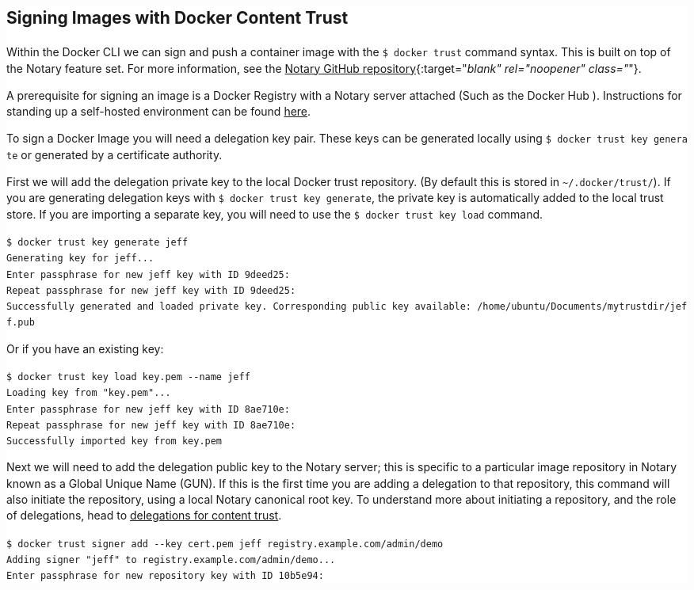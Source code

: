 ## Signing Images with Docker Content Trust

Within the Docker CLI we can sign and push a container image with the
`$ docker trust` command syntax. This is built on top of the Notary feature
set. For more information, see the [Notary GitHub repository](https://github.com/theupdateframework/notary){:target="_blank" rel="noopener" class="_"}.

A prerequisite for signing an image is a Docker Registry with a Notary server
attached (Such as the Docker Hub ). Instructions for
standing up a self-hosted environment can be found [here](/engine/security/trust/deploying_notary/).

To sign a Docker Image you will need a delegation key pair. These keys
can be generated locally using `$ docker trust key generate` or generated
by a certificate authority.

First we will add the delegation private key to the local Docker trust
repository. (By default this is stored in `~/.docker/trust/`). If you are
generating delegation keys with `$ docker trust key generate`, the private key
is automatically added to the local trust store. If you are importing a separate
key, you will need to use the
`$ docker trust key load` command.

```console
$ docker trust key generate jeff
Generating key for jeff...
Enter passphrase for new jeff key with ID 9deed25:
Repeat passphrase for new jeff key with ID 9deed25:
Successfully generated and loaded private key. Corresponding public key available: /home/ubuntu/Documents/mytrustdir/jeff.pub
```

Or if you have an existing key:

```console
$ docker trust key load key.pem --name jeff
Loading key from "key.pem"...
Enter passphrase for new jeff key with ID 8ae710e:
Repeat passphrase for new jeff key with ID 8ae710e:
Successfully imported key from key.pem
```

Next we will need to add the delegation public key to the Notary server;
this is specific to a particular image repository in Notary known as a Global
Unique Name (GUN). If this is the first time you are adding a delegation to that
repository, this command will also initiate the repository, using a local Notary
canonical root key. To understand more about initiating a repository, and the
role of delegations, head to
[delegations for content trust](trust_delegation.md).

```console
$ docker trust signer add --key cert.pem jeff registry.example.com/admin/demo
Adding signer "jeff" to registry.example.com/admin/demo...
Enter passphrase for new repository key with ID 10b5e94:
```
